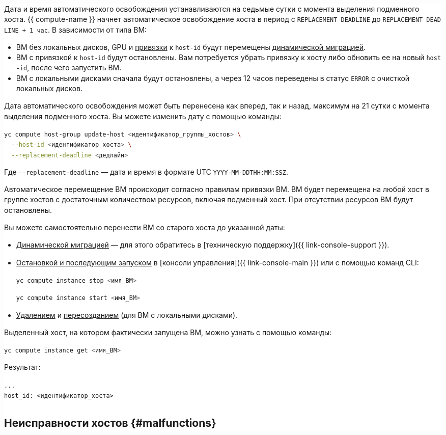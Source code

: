 Дата и время автоматического освобождения устанавливаются на седьмые сутки с момента выделения подменного хоста. {{ compute-name }} начнет автоматическое освобождение хоста в период с `REPLACEMENT DEADLINE` до `REPLACEMENT DEADLINE + 1 час`. В зависимости от типа ВМ:

* ВМ без локальных дисков, GPU и [привязки](#bind-vm) к `host-id` будут перемещены [динамической миграцией](live-migration.md).
* ВМ с привязкой к `host-id` будут остановлены. Вам потребуется убрать привязку к хосту либо обновить ее на новый `host-id`, после чего запустить ВМ.
* ВМ с локальными дисками сначала будут остановлены, а через 12 часов переведены в статус `ERROR` с очисткой локальных дисков.

Дата автоматического освобождения может быть перенесена как вперед, так и назад, максимум на 21 сутки с момента выделения подменного хоста. Вы можете изменить дату с помощью команды:

```bash
yc compute host-group update-host <идентификатор_группы_хостов> \
  --host-id <идентификатор_хоста> \
  --replacement-deadline <дедлайн>
```

Где `--replacement-deadline` — дата и время в формате UTC `YYYY-MM-DDTHH:MM:SSZ`.

Автоматическое перемещение ВМ происходит согласно правилам привязки ВМ. ВМ будет перемещена на любой хост в группе хостов с достаточным количеством ресурсов, включая подменный хост. При отсутствии ресурсов ВМ будут остановлены.

Вы можете самостоятельно перенести ВМ со старого хоста до указанной даты:

* [Динамической миграцией](live-migration.md) — для этого обратитесь в [техническую поддержку]({{ link-console-support }}).
* [Остановкой и последующим запуском](../operations/vm-control/vm-stop-and-start.md) в [консоли управления]({{ link-console-main }}) или с помощью команд CLI:

    ```bash
    yc compute instance stop <имя_ВМ>
    ```

    ```bash
    yc compute instance start <имя_ВМ>
    ```

* [Удалением](../operations/vm-control/vm-delete.md) и [пересозданием](../operations/vm-create/create-linux-vm.md) (для ВМ с локальными дисками).

Выделенный хост, на котором фактически запущена ВМ, можно узнать с помощью команды:

```bash
yc compute instance get <имя_ВМ>
```

Результат:

```
...
host_id: <идентификатор_хоста>
```

## Неисправности хостов {#malfunctions}
